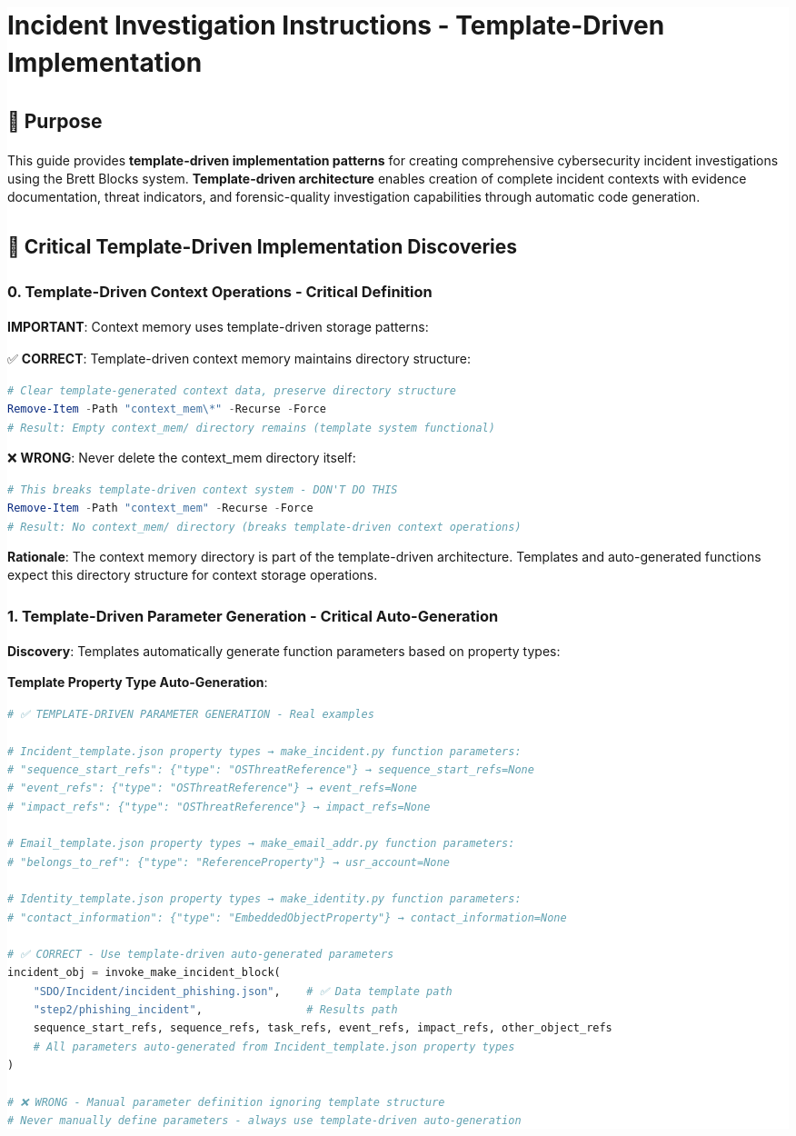# Incident Investigation Instructions - **Template-Driven Implementation**

## 🎯 Purpose

This guide provides **template-driven implementation patterns** for creating comprehensive cybersecurity incident investigations using the Brett Blocks system. **Template-driven architecture** enables creation of complete incident contexts with evidence documentation, threat indicators, and forensic-quality investigation capabilities through automatic code generation.

## 🚨 Critical Template-Driven Implementation Discoveries

### 0. **Template-Driven Context Operations** - **Critical Definition**

**IMPORTANT**: Context memory uses template-driven storage patterns:

✅ **CORRECT**: Template-driven context memory maintains directory structure:
```powershell
# Clear template-generated context data, preserve directory structure  
Remove-Item -Path "context_mem\*" -Recurse -Force
# Result: Empty context_mem/ directory remains (template system functional)
```

❌ **WRONG**: Never delete the context_mem directory itself:
```powershell
# This breaks template-driven context system - DON'T DO THIS
Remove-Item -Path "context_mem" -Recurse -Force  
# Result: No context_mem/ directory (breaks template-driven context operations)
```

**Rationale**: The context memory directory is part of the template-driven architecture. Templates and auto-generated functions expect this directory structure for context storage operations.

### 1. **Template-Driven Parameter Generation** - **Critical Auto-Generation**

**Discovery**: Templates automatically generate function parameters based on property types:

**Template Property Type Auto-Generation**:

```python
# ✅ TEMPLATE-DRIVEN PARAMETER GENERATION - Real examples

# Incident_template.json property types → make_incident.py function parameters:
# "sequence_start_refs": {"type": "OSThreatReference"} → sequence_start_refs=None
# "event_refs": {"type": "OSThreatReference"} → event_refs=None  
# "impact_refs": {"type": "OSThreatReference"} → impact_refs=None

# Email_template.json property types → make_email_addr.py function parameters:
# "belongs_to_ref": {"type": "ReferenceProperty"} → usr_account=None

# Identity_template.json property types → make_identity.py function parameters:
# "contact_information": {"type": "EmbeddedObjectProperty"} → contact_information=None

# ✅ CORRECT - Use template-driven auto-generated parameters
incident_obj = invoke_make_incident_block(
    "SDO/Incident/incident_phishing.json",    # ✅ Data template path
    "step2/phishing_incident",                # Results path
    sequence_start_refs, sequence_refs, task_refs, event_refs, impact_refs, other_object_refs
    # All parameters auto-generated from Incident_template.json property types
)

# ❌ WRONG - Manual parameter definition ignoring template structure
# Never manually define parameters - always use template-driven auto-generation
```